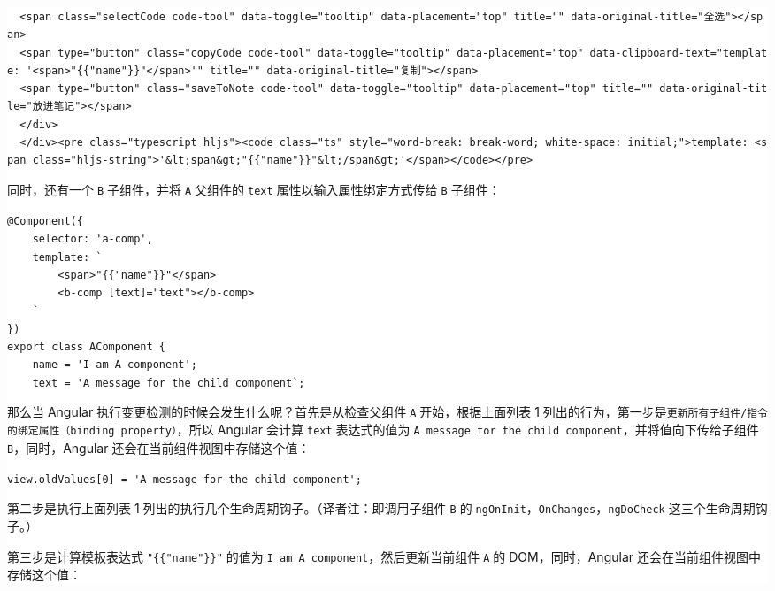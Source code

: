       <span class="selectCode code-tool" data-toggle="tooltip" data-placement="top" title="" data-original-title="全选"></span>
      <span type="button" class="copyCode code-tool" data-toggle="tooltip" data-placement="top" data-clipboard-text="template: '<span>"{{"name"}}"</span>'" title="" data-original-title="复制"></span>
      <span type="button" class="saveToNote code-tool" data-toggle="tooltip" data-placement="top" title="" data-original-title="放进笔记"></span>
      </div>
      </div><pre class="typescript hljs"><code class="ts" style="word-break: break-word; white-space: initial;">template: <span class="hljs-string">'&lt;span&gt;"{{"name"}}"&lt;/span&gt;'</span></code></pre>
<p>同时，还有一个 <code>B</code> 子组件，并将 <code>A</code> 父组件的 <code>text</code> 属性以输入属性绑定方式传给 <code>B</code> 子组件：</p>
<div class="widget-codetool" style="display:none;">
      <div class="widget-codetool--inner">
      <span class="selectCode code-tool" data-toggle="tooltip" data-placement="top" title="" data-original-title="全选"></span>
      <span type="button" class="copyCode code-tool" data-toggle="tooltip" data-placement="top" data-clipboard-text="@Component({
    selector: 'a-comp',
    template: `
        <span>"{{"name"}}"</span>
        <b-comp [text]=&quot;text&quot;></b-comp>
    `
})
export class AComponent {
    name = 'I am A component';
    text = 'A message for the child component`;" title="" data-original-title="复制"></span>
      <span type="button" class="saveToNote code-tool" data-toggle="tooltip" data-placement="top" title="" data-original-title="放进笔记"></span>
      </div>
      </div><pre class="typescript hljs"><code class="ts"><span class="hljs-meta">@Component</span>({
    selector: <span class="hljs-string">'a-comp'</span>,
    template: <span class="hljs-string">`
        &lt;span&gt;"{{"name"}}"&lt;/span&gt;
        &lt;b-comp [text]="text"&gt;&lt;/b-comp&gt;
    `</span>
})
<span class="hljs-keyword">export</span> <span class="hljs-keyword">class</span> AComponent {
    name = <span class="hljs-string">'I am A component'</span>;
    text = <span class="hljs-string">'A message for the child component`;</span></code></pre>
<p>那么当 Angular 执行变更检测的时候会发生什么呢？首先是从检查父组件 <code>A</code> 开始，根据上面列表 1 列出的行为，第一步是<code>更新所有子组件/指令的绑定属性（binding property）</code>，所以 Angular 会计算 <code>text</code> 表达式的值为 <code>A message for the child component</code>，并将值向下传给子组件 <code>B</code>，同时，Angular 还会在当前组件视图中存储这个值：</p>
<div class="widget-codetool" style="display:none;">
      <div class="widget-codetool--inner">
      <span class="selectCode code-tool" data-toggle="tooltip" data-placement="top" title="" data-original-title="全选"></span>
      <span type="button" class="copyCode code-tool" data-toggle="tooltip" data-placement="top" data-clipboard-text="view.oldValues[0] = 'A message for the child component';" title="" data-original-title="复制"></span>
      <span type="button" class="saveToNote code-tool" data-toggle="tooltip" data-placement="top" title="" data-original-title="放进笔记"></span>
      </div>
      </div><pre class="typescript hljs"><code class="ts" style="word-break: break-word; white-space: initial;">view.oldValues[<span class="hljs-number">0</span>] = <span class="hljs-string">'A message for the child component'</span>;</code></pre>
<p>第二步是执行上面列表 1 列出的执行几个生命周期钩子。（译者注：即调用子组件 <code>B</code> 的 <code>ngOnInit</code>，<code>OnChanges</code>，<code>ngDoCheck</code> 这三个生命周期钩子。）</p>
<p>第三步是计算模板表达式 <code>"{{"name"}}"</code> 的值为 <code>I am A component</code>，然后更新当前组件 <code>A</code> 的 DOM，同时，Angular 还会在当前组件视图中存储这个值：</p>
<div class="widget-codetool" style="display:none;">
      <div class="widget-codetool--inner">
      <span class="selectCode code-tool" data-toggle="tooltip" data-placement="top" title="" data-original-title="全选"></span>